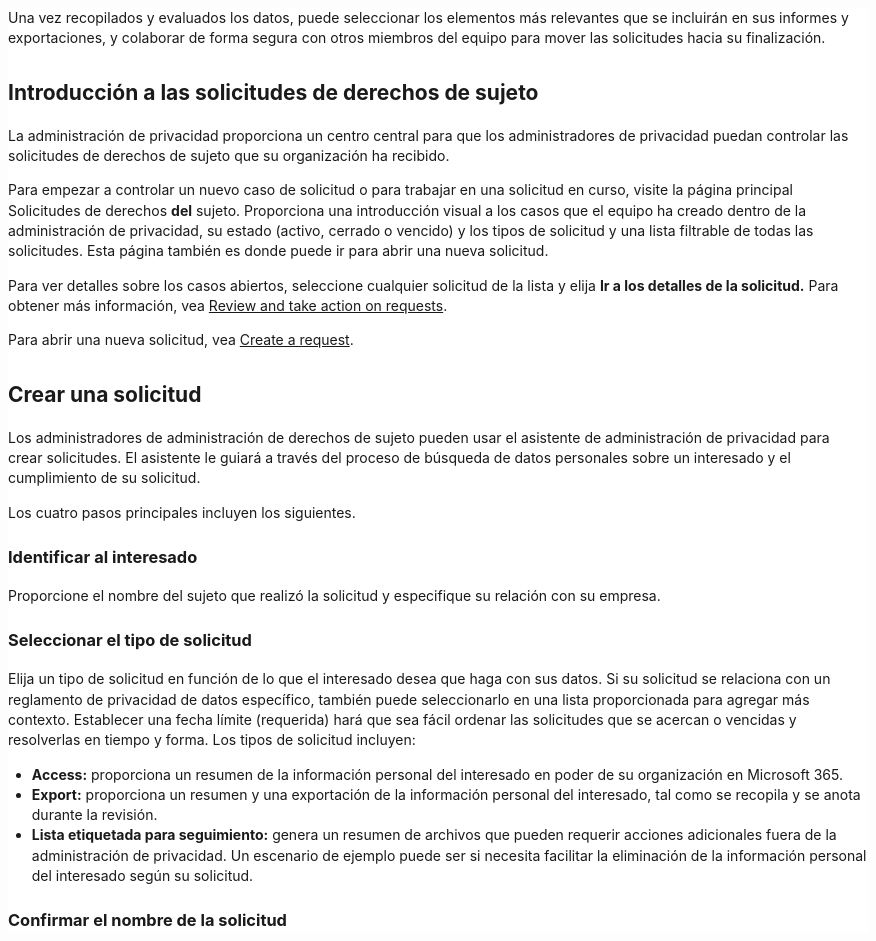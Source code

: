 Una vez recopilados y evaluados los datos, puede seleccionar los elementos más relevantes que se incluirán en sus informes y exportaciones, y colaborar de forma segura con otros miembros del equipo para mover las solicitudes hacia su finalización.

## <a name="get-started-with-subject-rights-requests"></a>Introducción a las solicitudes de derechos de sujeto

La administración de privacidad proporciona un centro central para que los administradores de privacidad puedan controlar las solicitudes de derechos de sujeto que su organización ha recibido.

Para empezar a controlar un nuevo caso de solicitud o para trabajar en una solicitud en curso, visite la página principal Solicitudes de derechos **del** sujeto. Proporciona una introducción visual a los casos que el equipo ha creado dentro de la administración de privacidad, su estado (activo, cerrado o vencido) y los tipos de solicitud y una lista filtrable de todas las solicitudes. Esta página también es donde puede ir para abrir una nueva solicitud.

Para ver detalles sobre los casos abiertos, seleccione cualquier solicitud de la lista y elija **Ir a los detalles de la solicitud.** Para obtener más información, vea [Review and take action on requests](#review-and-take-action-on-requests).

Para abrir una nueva solicitud, vea [Create a request](#create-a-request).

## <a name="create-a-request"></a>Crear una solicitud

Los administradores de administración de derechos de sujeto pueden usar el asistente de administración de privacidad para crear solicitudes. El asistente le guiará a través del proceso de búsqueda de datos personales sobre un interesado y el cumplimiento de su solicitud.

Los cuatro pasos principales incluyen los siguientes.

### <a name="identify-the-data-subject"></a>Identificar al interesado

Proporcione el nombre del sujeto que realizó la solicitud y especifique su relación con su empresa.

### <a name="select-the-request-type"></a>Seleccionar el tipo de solicitud

Elija un tipo de solicitud en función de lo que el interesado desea que haga con sus datos. Si su solicitud se relaciona con un reglamento de privacidad de datos específico, también puede seleccionarlo en una lista proporcionada para agregar más contexto. Establecer una fecha límite (requerida) hará que sea fácil ordenar las solicitudes que se acercan o vencidas y resolverlas en tiempo y forma. Los tipos de solicitud incluyen:

- **Access:** proporciona un resumen de la información personal del interesado en poder de su organización en Microsoft 365.
- **Export:** proporciona un resumen y una exportación de la información personal del interesado, tal como se recopila y se anota durante la revisión.
- **Lista etiquetada para seguimiento:** genera un resumen de archivos que pueden requerir acciones adicionales fuera de la administración de privacidad. Un escenario de ejemplo puede ser si necesita facilitar la eliminación de la información personal del interesado según su solicitud.

### <a name="confirm-the-request-name"></a>Confirmar el nombre de la solicitud
